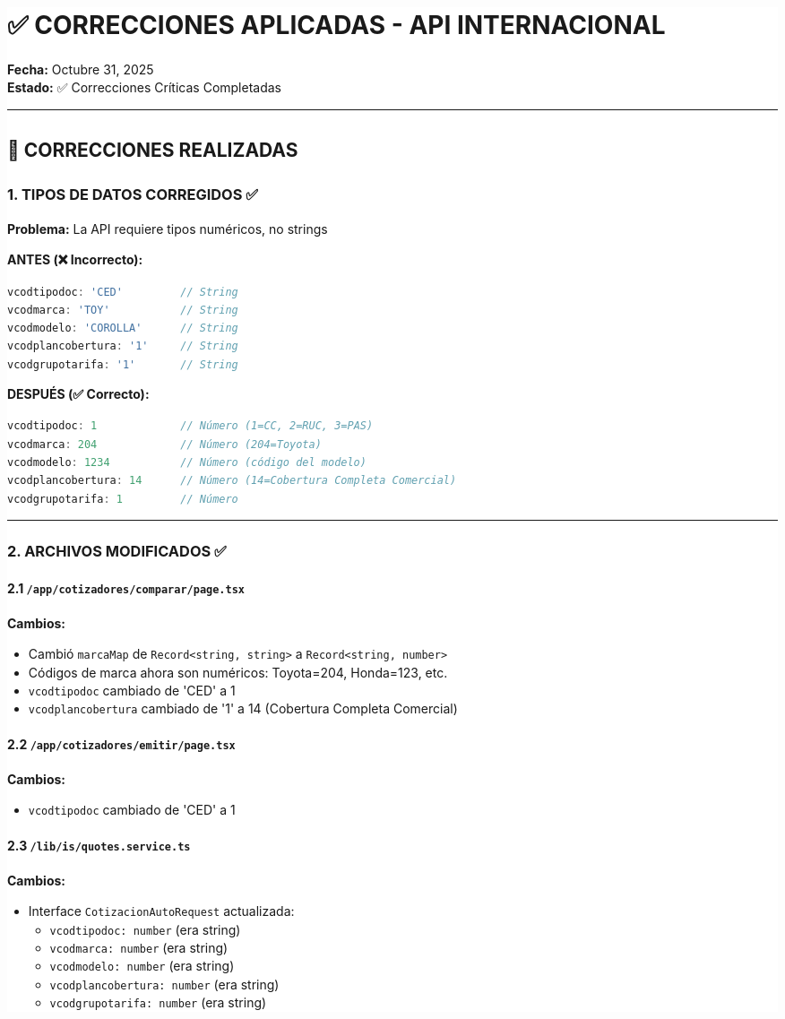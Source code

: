 # ✅ CORRECCIONES APLICADAS - API INTERNACIONAL

**Fecha:** Octubre 31, 2025  
**Estado:** ✅ Correcciones Críticas Completadas

---

## 🔧 CORRECCIONES REALIZADAS

### 1. TIPOS DE DATOS CORREGIDOS ✅

**Problema:** La API requiere tipos numéricos, no strings

**ANTES (❌ Incorrecto):**
```typescript
vcodtipodoc: 'CED'         // String
vcodmarca: 'TOY'           // String
vcodmodelo: 'COROLLA'      // String
vcodplancobertura: '1'     // String
vcodgrupotarifa: '1'       // String
```

**DESPUÉS (✅ Correcto):**
```typescript
vcodtipodoc: 1             // Número (1=CC, 2=RUC, 3=PAS)
vcodmarca: 204             // Número (204=Toyota)
vcodmodelo: 1234           // Número (código del modelo)
vcodplancobertura: 14      // Número (14=Cobertura Completa Comercial)
vcodgrupotarifa: 1         // Número
```

---

### 2. ARCHIVOS MODIFICADOS ✅

#### 2.1 `/app/cotizadores/comparar/page.tsx`
**Cambios:**
- Cambió `marcaMap` de `Record<string, string>` a `Record<string, number>`
- Códigos de marca ahora son numéricos: Toyota=204, Honda=123, etc.
- `vcodtipodoc` cambiado de 'CED' a 1
- `vcodplancobertura` cambiado de '1' a 14 (Cobertura Completa Comercial)

#### 2.2 `/app/cotizadores/emitir/page.tsx`
**Cambios:**
- `vcodtipodoc` cambiado de 'CED' a 1

#### 2.3 `/lib/is/quotes.service.ts`
**Cambios:**
- Interface `CotizacionAutoRequest` actualizada:
  - `vcodtipodoc: number` (era string)
  - `vcodmarca: number` (era string)
  - `vcodmodelo: number` (era string)
  - `vcodplancobertura: number` (era string)
  - `vcodgrupotarifa: number` (era string)
